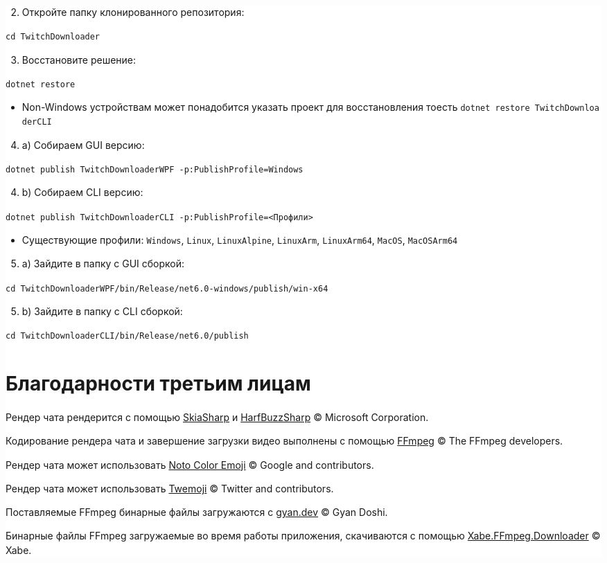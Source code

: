 2. Откройте папку клонированного репозитория:

```
cd TwitchDownloader
```

3. Восстановите решение:

```
dotnet restore
```

- Non-Windows устройствам может понадобится указать проект для восстановления тоесть `dotnet restore TwitchDownloaderCLI`

4. a) Собираем GUI версию:

```
dotnet publish TwitchDownloaderWPF -p:PublishProfile=Windows
```

4. b) Собираем CLI версию:

```
dotnet publish TwitchDownloaderCLI -p:PublishProfile=<Профили>
```

- Существующие профили: `Windows`, `Linux`, `LinuxAlpine`, `LinuxArm`, `LinuxArm64`, `MacOS`, `MacOSArm64`

5. a) Зайдите в папку с GUI сборкой:

```
cd TwitchDownloaderWPF/bin/Release/net6.0-windows/publish/win-x64
```

5. b) Зайдите в папку с CLI сборкой:

```
cd TwitchDownloaderCLI/bin/Release/net6.0/publish
```

# Благодарности третьим лицам

Рендер чата рендерится с помощью [SkiaSharp](https://github.com/mono/SkiaSharp) и [HarfBuzzSharp](https://github.com/mono/SkiaSharp) © Microsoft Corporation.

Кодирование рендера чата и завершение загрузки видео выполнены с помощью [FFmpeg](https://ffmpeg.org/) © The FFmpeg developers.

Рендер чата может использовать [Noto Color Emoji](https://github.com/googlefonts/noto-emoji) © Google and contributors.

Рендер чата может использовать [Twemoji](https://github.com/twitter/twemoji) © Twitter and contributors.

Поставляемые FFmpeg бинарные файлы загружаются с  [gyan.dev](https://www.gyan.dev/ffmpeg/) © Gyan Doshi.

Бинарные файлы FFmpeg загружаемые во время работы приложения, скачиваются с помощью  [Xabe.FFmpeg.Downloader](https://github.com/tomaszzmuda/Xabe.FFmpeg) © Xabe.
